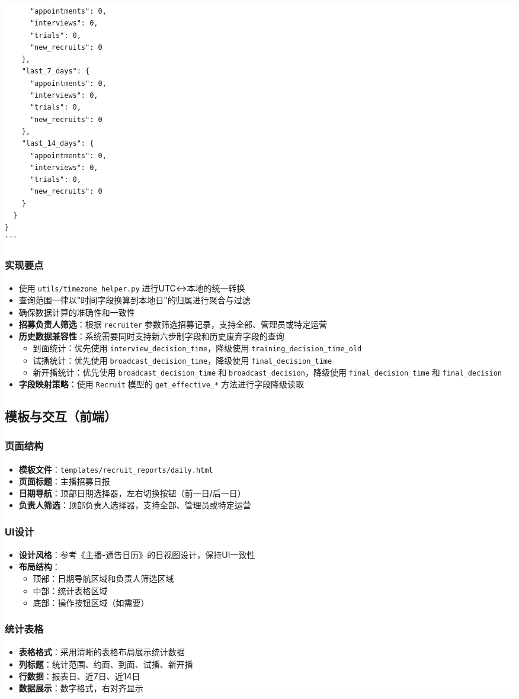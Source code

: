           "appointments": 0,
          "interviews": 0, 
          "trials": 0,
          "new_recruits": 0
        },
        "last_7_days": {
          "appointments": 0,
          "interviews": 0,
          "trials": 0, 
          "new_recruits": 0
        },
        "last_14_days": {
          "appointments": 0,
          "interviews": 0,
          "trials": 0,
          "new_recruits": 0
        }
      }
    }
    ```

### 实现要点
- 使用 `utils/timezone_helper.py` 进行UTC↔本地的统一转换
- 查询范围一律以"时间字段换算到本地日"的归属进行聚合与过滤
- 确保数据计算的准确性和一致性
- **招募负责人筛选**：根据 `recruiter` 参数筛选招募记录，支持全部、管理员或特定运营
- **历史数据兼容性**：系统需要同时支持新六步制字段和历史废弃字段的查询
  - 到面统计：优先使用 `interview_decision_time`，降级使用 `training_decision_time_old`
  - 试播统计：优先使用 `broadcast_decision_time`，降级使用 `final_decision_time`
  - 新开播统计：优先使用 `broadcast_decision_time` 和 `broadcast_decision`，降级使用 `final_decision_time` 和 `final_decision`
- **字段映射策略**：使用 `Recruit` 模型的 `get_effective_*` 方法进行字段降级读取

## 模板与交互（前端）

### 页面结构
- **模板文件**：`templates/recruit_reports/daily.html`
- **页面标题**：主播招募日报
- **日期导航**：顶部日期选择器，左右切换按钮（前一日/后一日）
- **负责人筛选**：顶部负责人选择器，支持全部、管理员或特定运营

### UI设计
- **设计风格**：参考《主播-通告日历》的日视图设计，保持UI一致性
- **布局结构**：
  - 顶部：日期导航区域和负责人筛选区域
  - 中部：统计表格区域
  - 底部：操作按钮区域（如需要）

### 统计表格
- **表格格式**：采用清晰的表格布局展示统计数据
- **列标题**：统计范围、约面、到面、试播、新开播
- **行数据**：报表日、近7日、近14日
- **数据展示**：数字格式，右对齐显示
